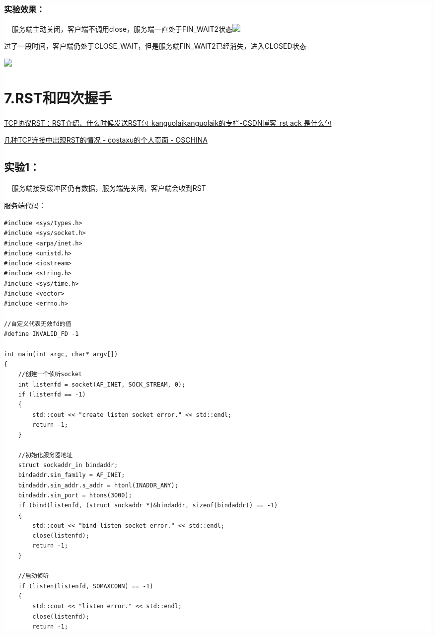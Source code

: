 ### 实验效果：

    服务端主动关闭，客户端不调用close，服务端一直处于FIN_WAIT2状态![](/Users/chen/Library/Application%20Support/marktext/images/2020-08-06-17-57-51-image.png)

过了一段时间，客户端仍处于CLOSE_WAIT，但是服务端FIN_WAIT2已经消失，进入CLOSED状态

![](/Users/chen/Library/Application%20Support/marktext/images/2020-08-06-17-59-09-image.png)

# 7.RST和四次握手

[TCP协议RST：RST介绍、什么时候发送RST包_kanguolaikanguolaik的专栏-CSDN博客_rst ack 是什么包](https://blog.csdn.net/guowenyan001/article/details/11766929)

[几种TCP连接中出现RST的情况 - costaxu的个人页面 - OSCHINA](https://my.oschina.net/costaxu/blog/127394)

## 实验1：

    服务端接受缓冲区仍有数据，服务端先关闭，客户端会收到RST

服务端代码：

```
#include <sys/types.h> 
#include <sys/socket.h>
#include <arpa/inet.h>
#include <unistd.h>
#include <iostream>
#include <string.h>
#include <sys/time.h>
#include <vector>
#include <errno.h>

//自定义代表无效fd的值
#define INVALID_FD -1

int main(int argc, char* argv[])
{
    //创建一个侦听socket
    int listenfd = socket(AF_INET, SOCK_STREAM, 0);
    if (listenfd == -1)
    {
        std::cout << "create listen socket error." << std::endl;
        return -1;
    }

    //初始化服务器地址
    struct sockaddr_in bindaddr;
    bindaddr.sin_family = AF_INET;
    bindaddr.sin_addr.s_addr = htonl(INADDR_ANY);
    bindaddr.sin_port = htons(3000);
    if (bind(listenfd, (struct sockaddr *)&bindaddr, sizeof(bindaddr)) == -1)
    {
        std::cout << "bind listen socket error." << std::endl;
        close(listenfd);
        return -1;
    }

    //启动侦听
    if (listen(listenfd, SOMAXCONN) == -1)
    {
        std::cout << "listen error." << std::endl;
        close(listenfd);
        return -1;
```